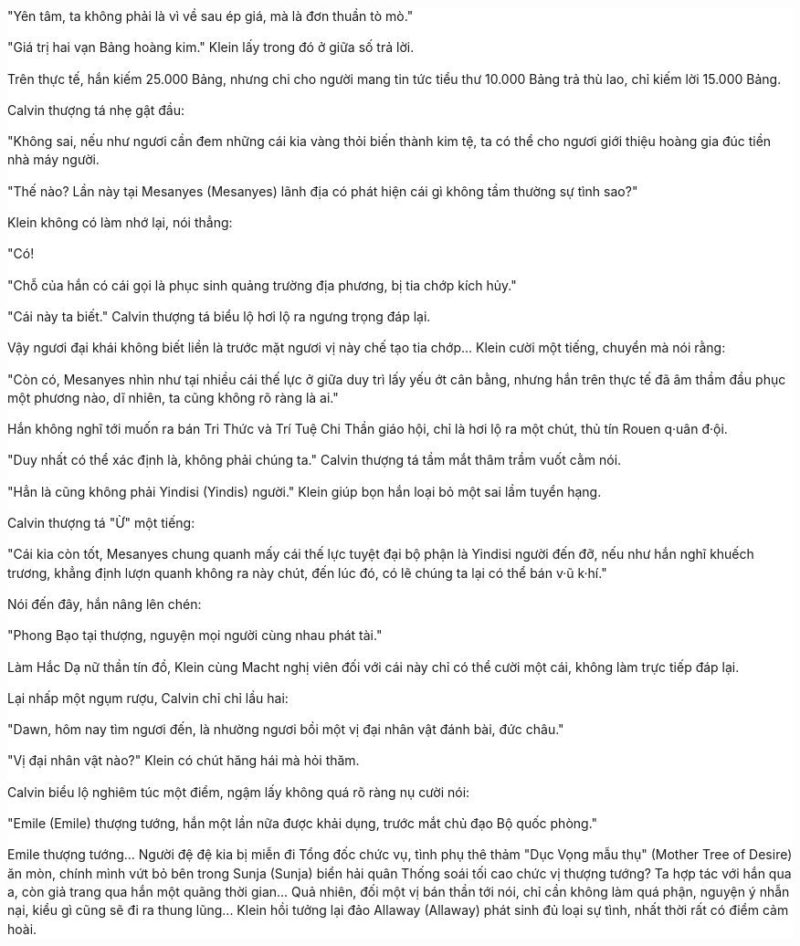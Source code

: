 "Yên tâm, ta không phải là vì về sau ép giá, mà là đơn thuần tò mò."

"Giá trị hai vạn Bảng hoàng kim." Klein lấy trong đó ở giữa số trả lời.

Trên thực tế, hắn kiếm 25.000 Bảng, nhưng chi cho người mang tin tức tiểu thư 10.000 Bảng trả thù lao, chỉ kiếm lời 15.000 Bảng.

Calvin thượng tá nhẹ gật đầu:

"Không sai, nếu như ngươi cần đem những cái kia vàng thỏi biến thành kim tệ, ta có thể cho ngươi giới thiệu hoàng gia đúc tiền nhà máy người.

"Thế nào? Lần này tại Mesanyes (Mesanyes) lãnh địa có phát hiện cái gì không tầm thường sự tình sao?"

Klein không có làm nhớ lại, nói thẳng:

"Có!

"Chỗ của hắn có cái gọi là phục sinh quảng trường địa phương, bị tia chớp kích hủy."

"Cái này ta biết." Calvin thượng tá biểu lộ hơi lộ ra ngưng trọng đáp lại.

Vậy ngươi đại khái không biết liền là trước mặt ngươi vị này chế tạo tia chớp... Klein cười một tiếng, chuyển mà nói rằng:

"Còn có, Mesanyes nhìn như tại nhiều cái thế lực ở giữa duy trì lấy yếu ớt cân bằng, nhưng hắn trên thực tế đã âm thầm đầu phục một phương nào, dĩ nhiên, ta cũng không rõ ràng là ai."

Hắn không nghĩ tới muốn ra bán Tri Thức và Trí Tuệ Chi Thần giáo hội, chỉ là hơi lộ ra một chút, thủ tín Rouen q·uân đ·ội.

"Duy nhất có thể xác định là, không phải chúng ta." Calvin thượng tá tầm mắt thâm trầm vuốt cằm nói.

"Hẳn là cũng không phải Yindisi (Yindis) người." Klein giúp bọn hắn loại bỏ một sai lầm tuyển hạng.

Calvin thượng tá "Ừ" một tiếng:

"Cái kia còn tốt, Mesanyes chung quanh mấy cái thế lực tuyệt đại bộ phận là Yindisi người đến đỡ, nếu như hắn nghĩ khuếch trương, khẳng định lượn quanh không ra này chút, đến lúc đó, có lẽ chúng ta lại có thể bán v·ũ k·hí."

Nói đến đây, hắn nâng lên chén:

"Phong Bạo tại thượng, nguyện mọi người cùng nhau phát tài."

Làm Hắc Dạ nữ thần tín đồ, Klein cùng Macht nghị viên đối với cái này chỉ có thể cười một cái, không làm trực tiếp đáp lại.

Lại nhấp một ngụm rượu, Calvin chỉ chỉ lầu hai:

"Dawn, hôm nay tìm ngươi đến, là nhường ngươi bồi một vị đại nhân vật đánh bài, đức châu."

"Vị đại nhân vật nào?" Klein có chút hăng hái mà hỏi thăm.

Calvin biểu lộ nghiêm túc một điểm, ngậm lấy không quá rõ ràng nụ cười nói:

"Emile (Emile) thượng tướng, hắn một lần nữa được khải dụng, trước mắt chủ đạo Bộ quốc phòng."

Emile thượng tướng... Người đệ đệ kia bị miễn đi Tổng đốc chức vụ, tình phụ thê thảm "Dục Vọng mẫu thụ" (Mother Tree of Desire) ăn mòn, chính mình vứt bỏ bên trong Sunja (Sunja) biển hải quân Thống soái tối cao chức vị thượng tướng? Ta hợp tác với hắn qua a, còn giả trang qua hắn một quãng thời gian... Quả nhiên, đối một vị bán thần tới nói, chỉ cần không làm quá phận, nguyện ý nhẫn nại, kiểu gì cũng sẽ đi ra thung lũng... Klein hồi tưởng lại đảo Allaway (Allaway) phát sinh đủ loại sự tình, nhất thời rất có điểm cảm hoài.
